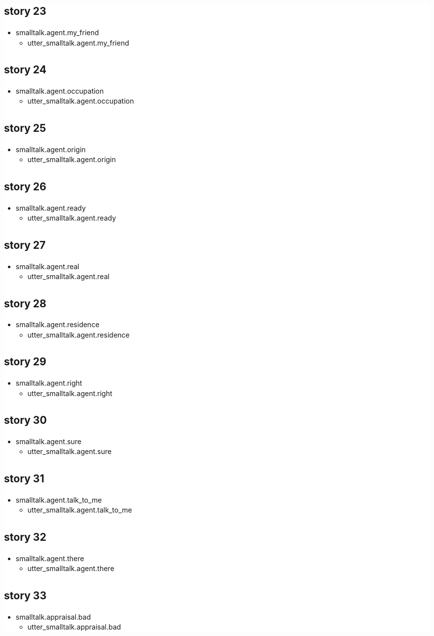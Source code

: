 ## story 23
* smalltalk.agent.my_friend
    - utter_smalltalk.agent.my_friend
    
## story 24
* smalltalk.agent.occupation
    - utter_smalltalk.agent.occupation
    
## story 25
* smalltalk.agent.origin
    - utter_smalltalk.agent.origin
    
## story 26
* smalltalk.agent.ready
    - utter_smalltalk.agent.ready
    
## story 27
* smalltalk.agent.real
    - utter_smalltalk.agent.real
    
## story 28
* smalltalk.agent.residence
    - utter_smalltalk.agent.residence
    
## story 29
* smalltalk.agent.right
    - utter_smalltalk.agent.right
    
## story 30
* smalltalk.agent.sure
    - utter_smalltalk.agent.sure

## story 31
* smalltalk.agent.talk_to_me
    - utter_smalltalk.agent.talk_to_me

## story 32
* smalltalk.agent.there
    - utter_smalltalk.agent.there
    
## story 33
* smalltalk.appraisal.bad
    - utter_smalltalk.appraisal.bad
    